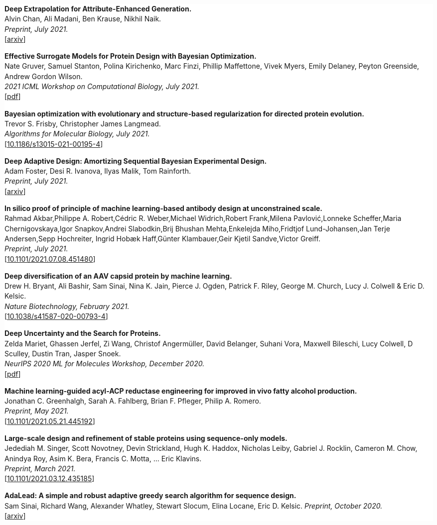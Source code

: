 **Deep Extrapolation for Attribute-Enhanced Generation.**  
Alvin Chan, Ali Madani, Ben Krause, Nikhil Naik.  
*Preprint, July 2021.*  
[[arxiv](https://arxiv.org/abs/2107.02968)]

**Effective Surrogate Models for Protein Design with Bayesian Optimization.**  
Nate Gruver, Samuel Stanton,  Polina Kirichenko,  Marc Finzi, Phillip Maffettone, Vivek Myers,
Emily Delaney, Peyton Greenside, Andrew Gordon Wilson.  
*2021 ICML Workshop on Computational Biology, July 2021.*  
[[pdf](https://icml-compbio.github.io/2021/papers/WCBICML2021_paper_61.pdf)] 

**Bayesian optimization with evolutionary and structure-based regularization for directed protein evolution.**  
Trevor S. Frisby, Christopher James Langmead.  
*Algorithms for Molecular Biology, July 2021.*  
[[10.1186/s13015-021-00195-4](https://doi.org/10.1186/s13015-021-00195-4)]

**Deep Adaptive Design: Amortizing Sequential Bayesian Experimental Design.**  
Adam Foster, Desi R. Ivanova, Ilyas Malik, Tom Rainforth.  
*Preprint, July 2021.*  
[[arxiv](https://arxiv.org/abs/2103.02438)]

**In silico proof of principle of machine learning-based antibody design at unconstrained scale.**  
Rahmad Akbar,Philippe A. Robert,Cédric R. Weber,Michael Widrich,Robert Frank,Milena Pavlović,Lonneke Scheffer,Maria Chernigovskaya,Igor Snapkov,Andrei Slabodkin,Brij Bhushan Mehta,Enkelejda Miho,Fridtjof Lund-Johansen,Jan Terje Andersen,Sepp Hochreiter, Ingrid Hobæk Haff,Günter Klambauer,Geir Kjetil Sandve,Victor Greiff.  
*Preprint, July 2021.*  
[[10.1101/2021.07.08.451480](https://doi.org/10.1101/2021.07.08.451480)]

**Deep diversification of an AAV capsid protein by machine learning.**  
Drew H. Bryant, Ali Bashir, Sam Sinai, Nina K. Jain, Pierce J. Ogden, Patrick F. Riley, George M. Church, Lucy J. Colwell & Eric D. Kelsic.  
*Nature Biotechnology, February 2021.*  
[[10.1038/s41587-020-00793-4](https://doi.org/10.1038/s41587-020-00793-4)]

**Deep Uncertainty and the Search for Proteins.**  
Zelda Mariet, Ghassen Jerfel, Zi Wang, Christof Angermüller, David Belanger, Suhani Vora, Maxwell Bileschi, Lucy Colwell, D Sculley, Dustin Tran, Jasper Snoek.  
*NeurIPS 2020 ML for Molecules Workshop, December 2020.*   
[[pdf](https://ml4molecules.github.io/papers2020/ML4Molecules_2020_paper_23.pdf)]

**Machine learning-guided acyl-ACP reductase engineering for improved in vivo fatty alcohol production.**  
Jonathan C. Greenhalgh, Sarah A. Fahlberg, Brian F. Pfleger, Philip A. Romero.  
*Preprint, May 2021.*  
[[10.1101/2021.05.21.445192](https://doi.org/10.1101/2021.05.21.445192)]

**Large-scale design and refinement of stable proteins using sequence-only models.**  
Jedediah M. Singer, Scott Novotney, Devin Strickland, Hugh K. Haddox, Nicholas Leiby, Gabriel J. Rocklin, Cameron M. Chow, Anindya Roy, Asim K. Bera, Francis C. Motta, … Eric Klavins.  
*Preprint, March 2021.*  
[[10.1101/2021.03.12.435185](https://doi.org/10.1101/2021.03.12.435185)]

**AdaLead: A simple and robust adaptive greedy search algorithm for sequence design.**  
Sam Sinai, Richard Wang, Alexander Whatley, Stewart Slocum, Elina Locane, Eric D. Kelsic. 
*Preprint, October 2020.*  
[[arxiv](http://arxiv.org/abs/2010.02141)] 
